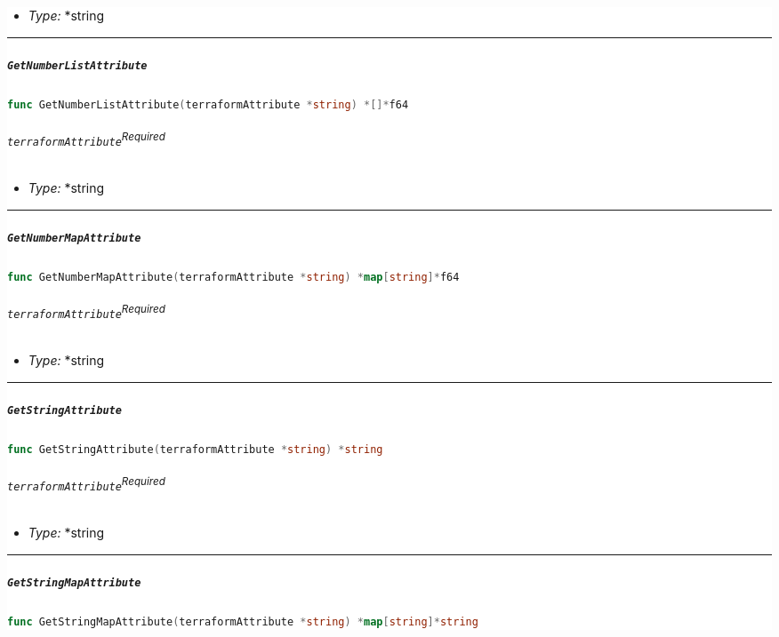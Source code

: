 - *Type:* *string

---

##### `GetNumberListAttribute` <a name="GetNumberListAttribute" id="@cdktf/provider-pagerduty.team.Team.getNumberListAttribute"></a>

```go
func GetNumberListAttribute(terraformAttribute *string) *[]*f64
```

###### `terraformAttribute`<sup>Required</sup> <a name="terraformAttribute" id="@cdktf/provider-pagerduty.team.Team.getNumberListAttribute.parameter.terraformAttribute"></a>

- *Type:* *string

---

##### `GetNumberMapAttribute` <a name="GetNumberMapAttribute" id="@cdktf/provider-pagerduty.team.Team.getNumberMapAttribute"></a>

```go
func GetNumberMapAttribute(terraformAttribute *string) *map[string]*f64
```

###### `terraformAttribute`<sup>Required</sup> <a name="terraformAttribute" id="@cdktf/provider-pagerduty.team.Team.getNumberMapAttribute.parameter.terraformAttribute"></a>

- *Type:* *string

---

##### `GetStringAttribute` <a name="GetStringAttribute" id="@cdktf/provider-pagerduty.team.Team.getStringAttribute"></a>

```go
func GetStringAttribute(terraformAttribute *string) *string
```

###### `terraformAttribute`<sup>Required</sup> <a name="terraformAttribute" id="@cdktf/provider-pagerduty.team.Team.getStringAttribute.parameter.terraformAttribute"></a>

- *Type:* *string

---

##### `GetStringMapAttribute` <a name="GetStringMapAttribute" id="@cdktf/provider-pagerduty.team.Team.getStringMapAttribute"></a>

```go
func GetStringMapAttribute(terraformAttribute *string) *map[string]*string
```
